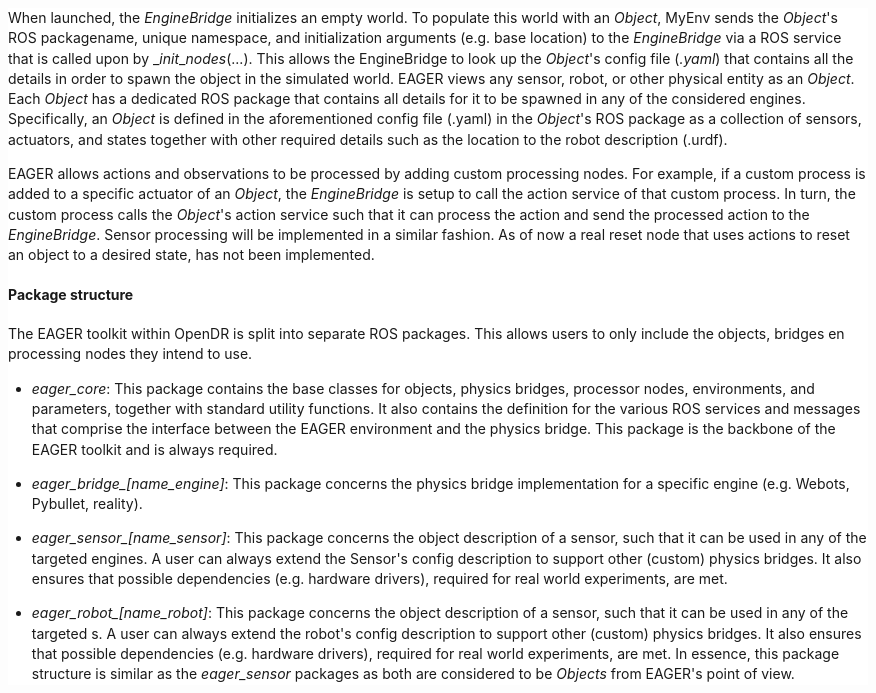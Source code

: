 When launched, the *EngineBridge* initializes an empty world. To
populate this world with an *Object*, MyEnv sends the *Object*'s ROS
packagename, unique namespace, and initialization arguments (e.g. base
location) to the *EngineBridge* via a ROS service that is called upon by
$\_init\_nodes(...)$. This allows the EngineBridge to look up the
*Object*'s config file (*.yaml*) that contains all the details in order
to spawn the object in the simulated world. EAGER views any sensor,
robot, or other physical entity as an *Object*. Each *Object* has a
dedicated ROS package that contains all details for it to be spawned in
any of the considered engines. Specifically, an *Object* is defined in
the aforementioned config file (.yaml) in the *Object*'s ROS package as
a collection of sensors, actuators, and states together with other
required details such as the location to the robot description (.urdf).

EAGER allows actions and observations to be processed by adding custom
processing nodes. For
example, if a custom process is added to a specific actuator of an
*Object*, the *EngineBridge* is setup to call the action service of that
custom process. In turn, the custom process calls the *Object*'s action
service such that it can process the action and send the processed
action to the *EngineBridge*. Sensor processing will be implemented in a
similar fashion. As of now a real reset node that uses actions to reset
an object to a desired state, has not been implemented.

#### Package structure

The EAGER toolkit within OpenDR is split into separate ROS packages.
This allows users to only include the objects, bridges en processing
nodes they intend to use.

-   *eager_core*: This package contains the base classes for objects,
    physics bridges, processor nodes, environments, and parameters,
    together with standard utility functions. It also contains the
    definition for the various ROS services and messages that comprise
    the interface between the EAGER environment and the physics bridge.
    This package is the backbone of the EAGER toolkit and is always
    required.

-   *eager_bridge\_\[name_engine\]*: This package concerns the physics
    bridge implementation for a specific engine (e.g. Webots, Pybullet,
    reality).

-   *eager_sensor\_\[name_sensor\]*: This package concerns the object
    description of a sensor, such that it can be used in any of the
    targeted engines. A user can always extend the Sensor's config
    description to support other (custom) physics bridges. It also
    ensures that possible dependencies (e.g. hardware drivers), required
    for real world experiments, are met.

-   *eager_robot\_\[name_robot\]*: This package concerns the object
    description of a sensor, such that it can be used in any of the
    targeted s. A user can always extend the robot's config description
    to support other (custom) physics bridges. It also ensures that
    possible dependencies (e.g. hardware drivers), required for real
    world experiments, are met. In essence, this package structure is
    similar as the *eager_sensor* packages as both are considered to be
    *Objects* from EAGER's point of view.
